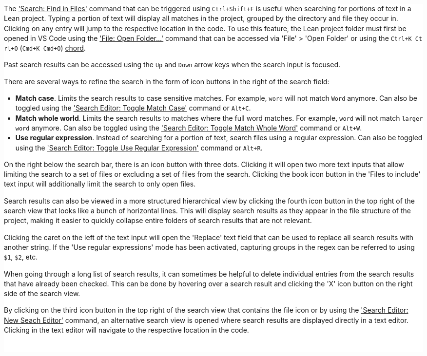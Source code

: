 The ['Search: Find in Files'](command:workbench.action.findInFiles) command that can be triggered using `Ctrl+Shift+F` is useful when searching for portions of text in a Lean project. Typing a portion of text will display all matches in the project, grouped by the directory and file they occur in. Clicking on any entry will jump to the respective location in the code. To use this feature, the Lean project folder must first be opened in VS Code using the ['File: Open Folder…'](command:workbench.action.files.openFolder) command that can be accessed via 'File' > 'Open Folder' or using the `Ctrl+K Ctrl+O` (`Cmd+K Cmd+O`) [chord](#chords).

Past search results can be accessed using the `Up` and `Down` arrow keys when the search input is focused.

There are several ways to refine the search in the form of icon buttons in the right of the search field:
- **Match case**. Limits the search results to case sensitive matches. For example, `word` will not match `Word` anymore. Can also be toggled using the ['Search Editor: Toggle Match Case'](command:toggleSearchEditorCaseSensitive) command or `Alt+C`.
- **Match whole world**. Limits the search results to matches where the full word matches. For example, `word` will not match `largerword` anymore. Can also be toggled using the ['Search Editor: Toggle Match Whole Word'](command:toggleSearchEditorWholeWord) command or `Alt+W`.
- **Use regular expression**. Instead of searching for a portion of text, search files using a [regular expression](https://developer.mozilla.org/en-US/docs/Web/JavaScript/Guide/Regular_expressions). Can also be toggled using the ['Search Editor: Toggle Use Regular Expression'](command:toggleSearchEditorRegex) command or `Alt+R`.

On the right below the search bar, there is an icon button with three dots. Clicking it will open two more text inputs that allow limiting the search to a set of files or excluding a set of files from the search. Clicking the book icon button in the 'Files to include' text input will additionally limit the search to only open files.

Search results can also be viewed in a more structured hierarchical view by clicking the fourth icon button in the top right of the search view that looks like a bunch of horizontal lines. This will display search results as they appear in the file structure of the project, making it easier to quickly collapse entire folders of search results that are not relevant.

Clicking the caret on the left of the text input will open the 'Replace' text field that can be used to replace all search results with another string. If the 'Use regular expressions' mode has been activated, capturing groups in the regex can be referred to using `$1`, `$2`, etc.

When going through a long list of search results, it can sometimes be helpful to delete individual entries from the search results that have already been checked. This can be done by hovering over a search result and clicking the 'X' icon button on the right side of the search view.

By clicking on the third icon button in the top right of the search view that contains the file icon or by using the ['Search Editor: New Seach Editor'](command:search.action.openNewEditor) command, an alternative search view is opened where search results are displayed directly in a text editor. Clicking in the text editor will navigate to the respective location in the code.

<br/>
